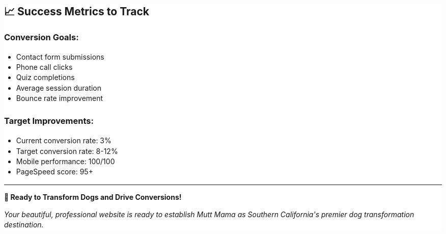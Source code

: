 ## 📈 **Success Metrics to Track**

### **Conversion Goals:**
- Contact form submissions
- Phone call clicks
- Quiz completions
- Average session duration
- Bounce rate improvement

### **Target Improvements:**
- Current conversion rate: 3%
- Target conversion rate: 8-12%
- Mobile performance: 100/100
- PageSpeed score: 95+

---

**🎉 Ready to Transform Dogs and Drive Conversions!**

*Your beautiful, professional website is ready to establish Mutt Mama as Southern California's premier dog transformation destination.*